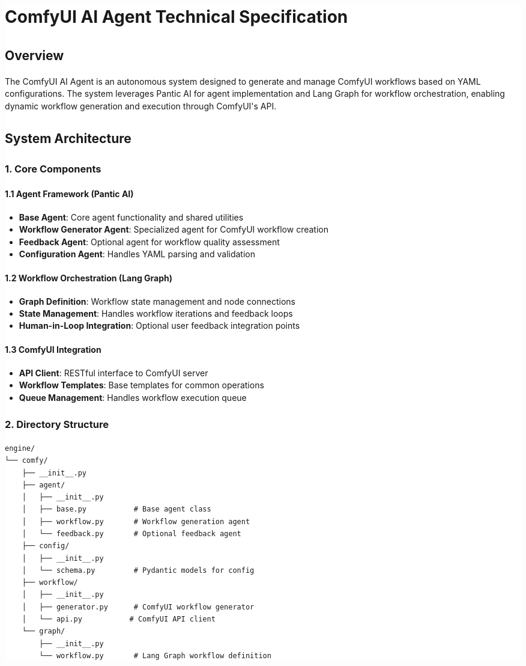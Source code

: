 # ComfyUI AI Agent Technical Specification

## Overview
The ComfyUI AI Agent is an autonomous system designed to generate and manage ComfyUI workflows based on YAML configurations. The system leverages Pantic AI for agent implementation and Lang Graph for workflow orchestration, enabling dynamic workflow generation and execution through ComfyUI's API.

## System Architecture

### 1. Core Components

#### 1.1 Agent Framework (Pantic AI)
- **Base Agent**: Core agent functionality and shared utilities
- **Workflow Generator Agent**: Specialized agent for ComfyUI workflow creation
- **Feedback Agent**: Optional agent for workflow quality assessment
- **Configuration Agent**: Handles YAML parsing and validation

#### 1.2 Workflow Orchestration (Lang Graph)
- **Graph Definition**: Workflow state management and node connections
- **State Management**: Handles workflow iterations and feedback loops
- **Human-in-Loop Integration**: Optional user feedback integration points

#### 1.3 ComfyUI Integration
- **API Client**: RESTful interface to ComfyUI server
- **Workflow Templates**: Base templates for common operations
- **Queue Management**: Handles workflow execution queue

### 2. Directory Structure

```
engine/
└── comfy/
    ├── __init__.py
    ├── agent/
    │   ├── __init__.py
    │   ├── base.py           # Base agent class
    │   ├── workflow.py       # Workflow generation agent
    │   └── feedback.py       # Optional feedback agent
    ├── config/
    │   ├── __init__.py
    │   └── schema.py         # Pydantic models for config
    ├── workflow/
    │   ├── __init__.py
    │   ├── generator.py      # ComfyUI workflow generator
    │   └── api.py           # ComfyUI API client
    └── graph/
        ├── __init__.py
        └── workflow.py       # Lang Graph workflow definition
```
